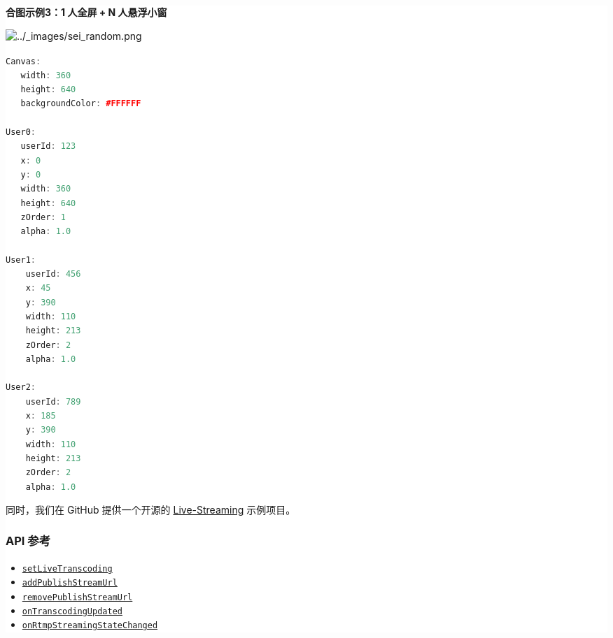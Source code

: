 **合图示例3：1 人全屏 + N 人悬浮小窗**

<img alt="../_images/sei_random.png" src="https://web-cdn.agora.io/docs-files/cn/sei_random.png" style="width: 370px;"/>

```c++
Canvas:
   width: 360
   height: 640
   backgroundColor: #FFFFFF

User0:
   userId: 123
   x: 0
   y: 0
   width: 360
   height: 640
   zOrder: 1
   alpha: 1.0

User1:
    userId: 456
    x: 45
    y: 390
    width: 110
    height: 213
    zOrder: 2
    alpha: 1.0

User2:
    userId: 789
    x: 185
    y: 390
    width: 110
    height: 213
    zOrder: 2
    alpha: 1.0
```

同时，我们在 GitHub 提供一个开源的 [Live-Streaming](https://github.com/AgoraIO/Advanced-Interactive-Broadcasting/tree/master/Live-Streaming) 示例项目。

### API 参考

- [`setLiveTranscoding`](https://docs.agora.io/cn/Audio%20Broadcast/API%20Reference/java/classio_1_1agora_1_1rtc_1_1_rtc_engine.html#a3cb9804ae71819038022d7575834b88c)
- [`addPublishStreamUrl`](https://docs.agora.io/cn/Audio%20Broadcast/API%20Reference/java/classio_1_1agora_1_1rtc_1_1_rtc_engine.html#a4445b4ca9509cc4e2966b6d308a8f08f)
- [`removePublishStreamUrl`](https://docs.agora.io/cn/Audio%20Broadcast/API%20Reference/java/classio_1_1agora_1_1rtc_1_1_rtc_engine.html#a87b3f2f17bce8f4cc42b3ee6312d30d4)
- [`onTranscodingUpdated`](https://docs.agora.io/cn/Audio%20Broadcast/API%20Reference/java/classio_1_1agora_1_1rtc_1_1_i_rtc_engine_event_handler.html#afcacc60191697a4105364d1b0c411eb1)
- [`onRtmpStreamingStateChanged`](https://docs.agora.io/cn/Audio%20Broadcast/API%20Reference/java/classio_1_1agora_1_1rtc_1_1_i_rtc_engine_event_handler.html#a7b9f1a5d87480cfd6187c3da0ade3f94)
